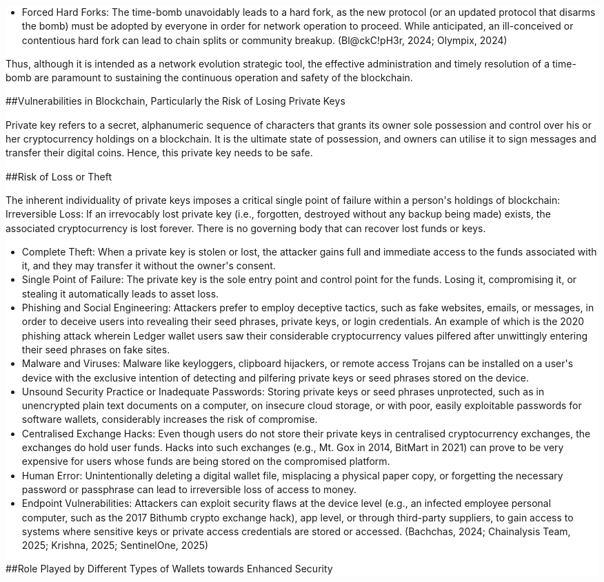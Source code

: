 - Forced Hard Forks: The time-bomb unavoidably leads to a hard fork, as the new protocol (or an updated protocol that disarms the bomb) must be adopted by everyone in order for network operation to proceed. While anticipated, an ill-conceived or contentious hard fork can lead to chain splits or community breakup. (Bl@ckC!pH3r, 2024; Olympix, 2024)

Thus, although it is intended as a network evolution strategic tool, the effective administration and timely resolution of a time-bomb are paramount to sustaining the continuous operation and safety of the blockchain.


##Vulnerabilities in Blockchain, Particularly the Risk of Losing Private Keys

Private key refers to a secret, alphanumeric sequence of characters that grants its owner sole possession and control over his or her cryptocurrency holdings on a blockchain. It is the ultimate state of possession, and owners can utilise it to sign messages and transfer their digital coins. Hence, this private key needs to be safe.


##Risk of Loss or Theft

The inherent individuality of private keys imposes a critical single point of failure within a person's holdings of blockchain:
Irreversible Loss: If an irrevocably lost private key (i.e., forgotten, destroyed without any backup being made) exists, the associated cryptocurrency is lost forever. There is no governing body that can recover lost funds or keys.
- Complete Theft: When a private key is stolen or lost, the attacker gains full and immediate access to the funds associated with it, and they may transfer it without the owner's consent.
- Single Point of Failure: The private key is the sole entry point and control point for the funds. Losing it, compromising it, or stealing it automatically leads to asset loss.
- Phishing and Social Engineering: Attackers prefer to employ deceptive tactics, such as fake websites, emails, or messages, in order to deceive users into revealing their seed phrases, private keys, or login credentials. An example of which is the 2020 phishing attack wherein Ledger wallet users saw their considerable cryptocurrency values pilfered after unwittingly entering their seed phrases on fake sites.
- Malware and Viruses: Malware like keyloggers, clipboard hijackers, or remote access Trojans can be installed on a user's device with the exclusive intention of detecting and pilfering private keys or seed phrases stored on the device.
- Unsound Security Practice or Inadequate Passwords: Storing private keys or seed phrases unprotected, such as in unencrypted plain text documents on a computer, on insecure cloud storage, or with poor, easily exploitable passwords for software wallets, considerably increases the risk of compromise.
- Centralised Exchange Hacks: Even though users do not store their private keys in centralised cryptocurrency exchanges, the exchanges do hold user funds. Hacks into such exchanges (e.g., Mt. Gox in 2014, BitMart in 2021) can prove to be very expensive for users whose funds are being stored on the compromised platform.
- Human Error: Unintentionally deleting a digital wallet file, misplacing a physical paper copy, or forgetting the necessary password or passphrase can lead to irreversible loss of access to money.
- Endpoint Vulnerabilities: Attackers can exploit security flaws at the device level (e.g., an infected employee personal computer, such as the 2017 Bithumb crypto exchange hack), app level, or through third-party suppliers, to gain access to systems where sensitive keys or private access credentials are stored or accessed. (Bachchas, 2024; Chainalysis Team, 2025; Krishna, 2025; SentinelOne, 2025)

##Role Played by Different Types of Wallets towards Enhanced Security
